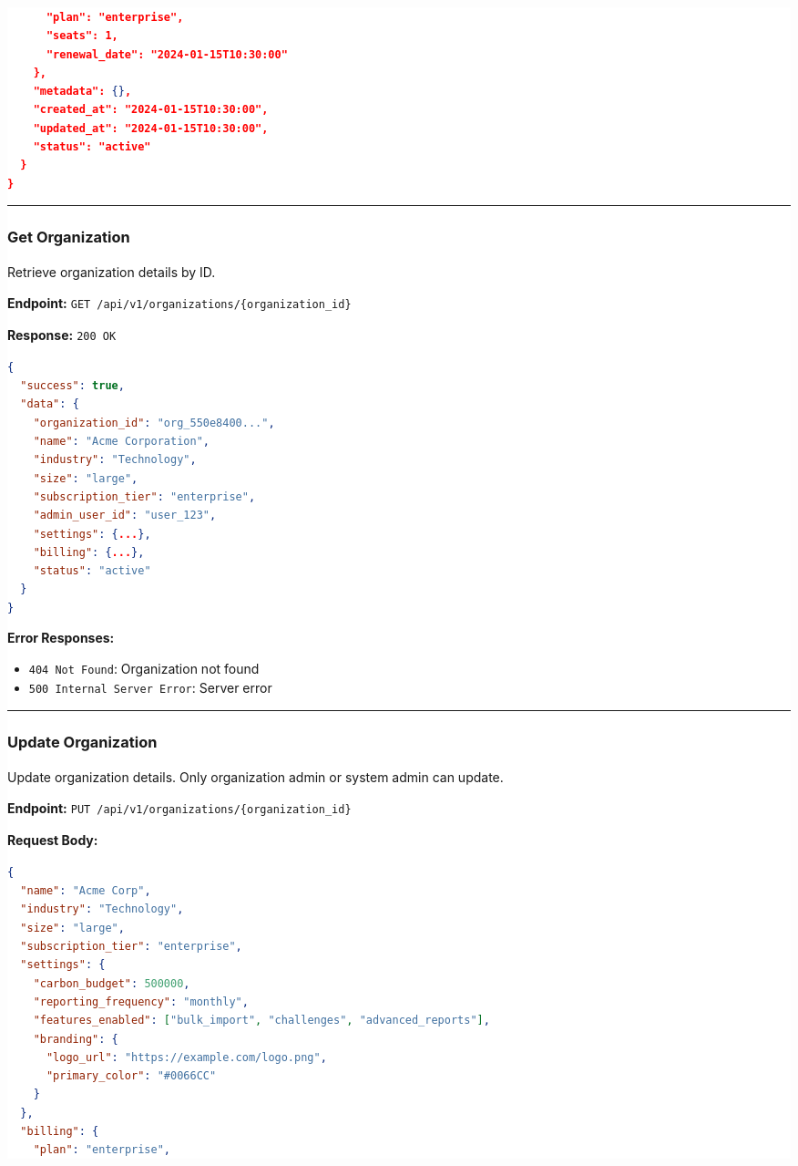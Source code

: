 ```json
      "plan": "enterprise",
      "seats": 1,
      "renewal_date": "2024-01-15T10:30:00"
    },
    "metadata": {},
    "created_at": "2024-01-15T10:30:00",
    "updated_at": "2024-01-15T10:30:00",
    "status": "active"
  }
}
```

---

### Get Organization
Retrieve organization details by ID.

**Endpoint:** `GET /api/v1/organizations/{organization_id}`

**Response:** `200 OK`
```json
{
  "success": true,
  "data": {
    "organization_id": "org_550e8400...",
    "name": "Acme Corporation",
    "industry": "Technology",
    "size": "large",
    "subscription_tier": "enterprise",
    "admin_user_id": "user_123",
    "settings": {...},
    "billing": {...},
    "status": "active"
  }
}
```

**Error Responses:**
- `404 Not Found`: Organization not found
- `500 Internal Server Error`: Server error

---

### Update Organization
Update organization details. Only organization admin or system admin can update.

**Endpoint:** `PUT /api/v1/organizations/{organization_id}`

**Request Body:**
```json
{
  "name": "Acme Corp",
  "industry": "Technology",
  "size": "large",
  "subscription_tier": "enterprise",
  "settings": {
    "carbon_budget": 500000,
    "reporting_frequency": "monthly",
    "features_enabled": ["bulk_import", "challenges", "advanced_reports"],
    "branding": {
      "logo_url": "https://example.com/logo.png",
      "primary_color": "#0066CC"
    }
  },
  "billing": {
    "plan": "enterprise",
```